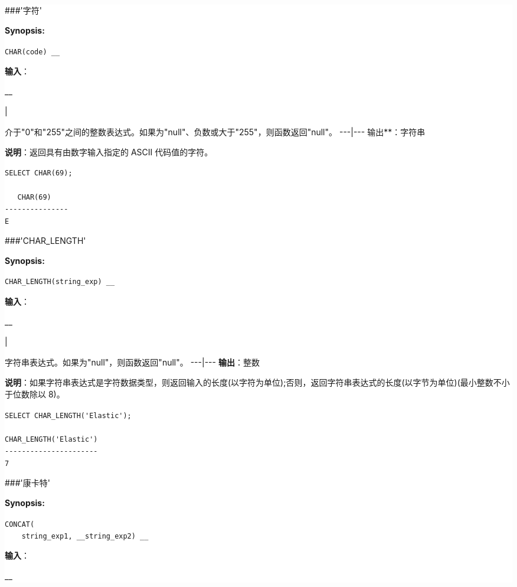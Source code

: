 ###'字符'

**Synopsis:**

    
    
    CHAR(code) __

**输入**：

__

|

介于"0"和"255"之间的整数表达式。如果为"null"、负数或大于"255"，则函数返回"null"。   ---|--- 输出**：字符串

**说明**：返回具有由数字输入指定的 ASCII 代码值的字符。

    
    
    SELECT CHAR(69);
    
       CHAR(69)
    ---------------
    E

###'CHAR_LENGTH'

**Synopsis:**

    
    
    CHAR_LENGTH(string_exp) __

**输入**：

__

|

字符串表达式。如果为"null"，则函数返回"null"。   ---|--- **输出**：整数

**说明**：如果字符串表达式是字符数据类型，则返回输入的长度(以字符为单位);否则，返回字符串表达式的长度(以字节为单位)(最小整数不小于位数除以 8)。

    
    
    SELECT CHAR_LENGTH('Elastic');
    
    CHAR_LENGTH('Elastic')
    ----------------------
    7

###'康卡特'

**Synopsis:**

    
    
    CONCAT(
        string_exp1, __string_exp2) __

**输入**：

__
